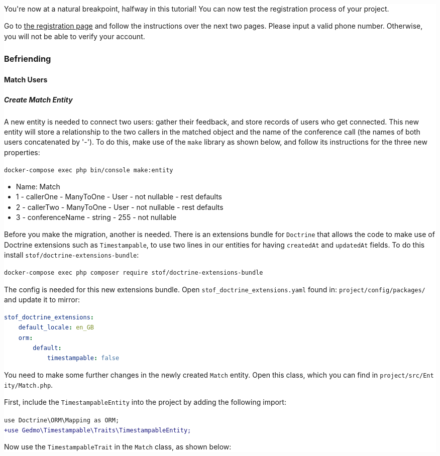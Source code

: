 You're now at a natural breakpoint, halfway in this tutorial! You can now test the registration process of your project.

Go to [the registration page](http://localhost:8081/register) and follow the instructions over the next two pages. Please input a valid phone number. Otherwise, you will not be able to verify your account.

### Befriending

#### Match Users

##### Create Match Entity

A new entity is needed to connect two users: gather their feedback, and store records of users who get connected. This new entity will store a relationship to the two callers in the matched object and the name of the conference call (the names of both users concatenated by '-'). To do this, make use of the `make` library as shown below, and follow its instructions for the three new properties:

```bash
docker-compose exec php bin/console make:entity
```

* Name: Match
* 1 - callerOne - ManyToOne - User - not nullable - rest defaults
* 2 - callerTwo - ManyToOne - User - not nullable - rest defaults
* 3 - conferenceName - string - 255 - not nullable

Before you make the migration, another is needed. There is an extensions bundle for `Doctrine` that allows the code to make use of Doctrine extensions such as `Timestampable`, to use two lines in our entities for having `createdAt` and `updatedAt` fields. To do this install `stof/doctrine-extensions-bundle`:

```bash
docker-compose exec php composer require stof/doctrine-extensions-bundle
```

The config is needed for this new extensions bundle. Open `stof_doctrine_extensions.yaml` found in: `project/config/packages/` and update it to mirror:

```yml
stof_doctrine_extensions:
    default_locale: en_GB
    orm:
        default:
            timestampable: false
```

You need to make some further changes in the newly created `Match` entity. Open this class, which you can find in `project/src/Entity/Match.php`.

First, include the `TimestampableEntity` into the project by adding the following import:

```diff
use Doctrine\ORM\Mapping as ORM;
+use Gedmo\Timestampable\Traits\TimestampableEntity;
```

Now use the `TimestampableTrait` in the `Match` class, as shown below:
